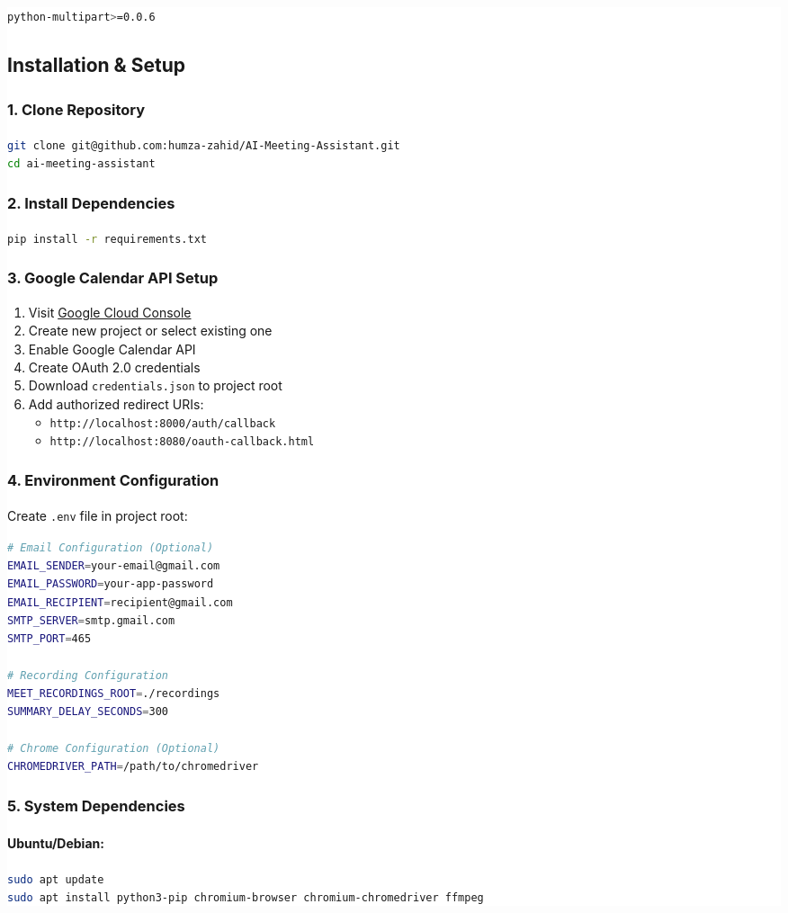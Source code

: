 ```bash
python-multipart>=0.0.6
```

## Installation & Setup

### 1. Clone Repository
```bash
git clone git@github.com:humza-zahid/AI-Meeting-Assistant.git
cd ai-meeting-assistant
```

### 2. Install Dependencies
```bash
pip install -r requirements.txt
```

### 3. Google Calendar API Setup
1. Visit [Google Cloud Console](https://console.cloud.google.com/)
2. Create new project or select existing one
3. Enable Google Calendar API
4. Create OAuth 2.0 credentials
5. Download `credentials.json` to project root
6. Add authorized redirect URIs:
   - `http://localhost:8000/auth/callback`
   - `http://localhost:8080/oauth-callback.html`

### 4. Environment Configuration
Create `.env` file in project root:
```bash
# Email Configuration (Optional)
EMAIL_SENDER=your-email@gmail.com
EMAIL_PASSWORD=your-app-password
EMAIL_RECIPIENT=recipient@gmail.com
SMTP_SERVER=smtp.gmail.com
SMTP_PORT=465

# Recording Configuration
MEET_RECORDINGS_ROOT=./recordings
SUMMARY_DELAY_SECONDS=300

# Chrome Configuration (Optional)
CHROMEDRIVER_PATH=/path/to/chromedriver
```

### 5. System Dependencies

#### Ubuntu/Debian:
```bash
sudo apt update
sudo apt install python3-pip chromium-browser chromium-chromedriver ffmpeg
```
